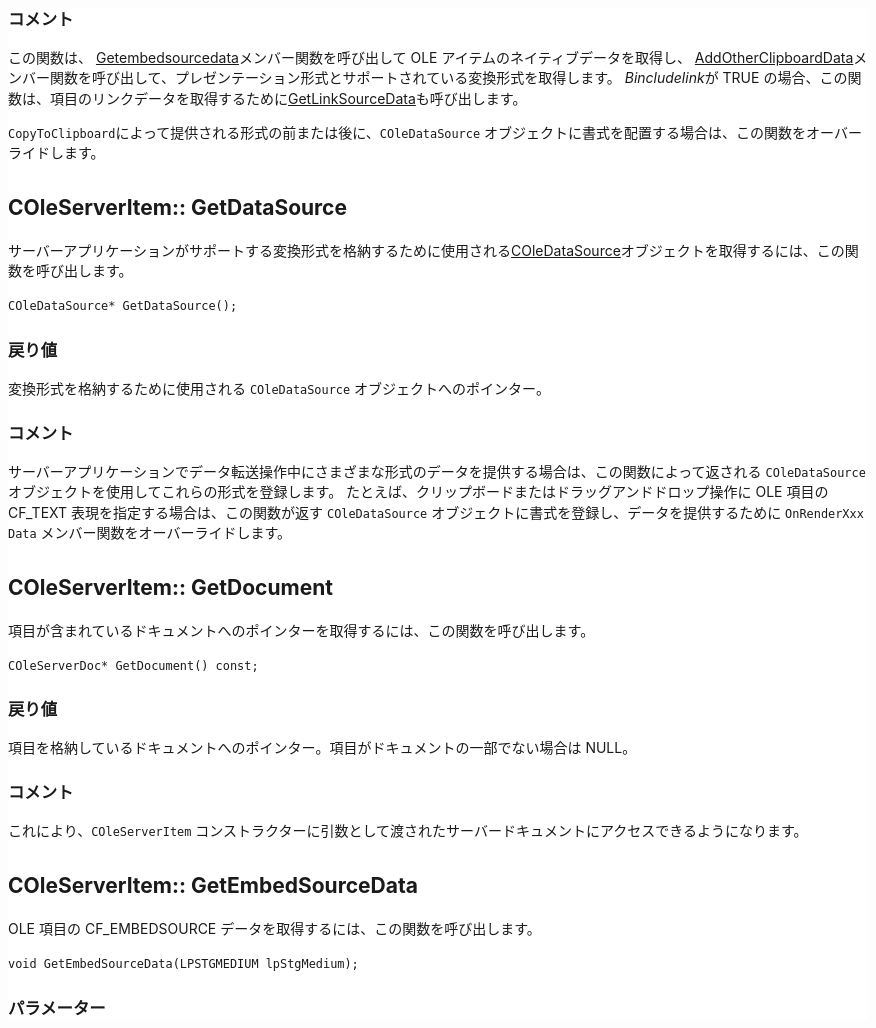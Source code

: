 ### <a name="remarks"></a>コメント

この関数は、 [Getembedsourcedata](#getembedsourcedata)メンバー関数を呼び出して OLE アイテムのネイティブデータを取得し、 [AddOtherClipboardData](#addotherclipboarddata)メンバー関数を呼び出して、プレゼンテーション形式とサポートされている変換形式を取得します。 *Bincludelink*が TRUE の場合、この関数は、項目のリンクデータを取得するために[GetLinkSourceData](#getlinksourcedata)も呼び出します。

`CopyToClipboard`によって提供される形式の前または後に、`COleDataSource` オブジェクトに書式を配置する場合は、この関数をオーバーライドします。

##  <a name="getdatasource"></a>COleServerItem:: GetDataSource

サーバーアプリケーションがサポートする変換形式を格納するために使用される[COleDataSource](../../mfc/reference/coledatasource-class.md)オブジェクトを取得するには、この関数を呼び出します。

```
COleDataSource* GetDataSource();
```

### <a name="return-value"></a>戻り値

変換形式を格納するために使用される `COleDataSource` オブジェクトへのポインター。

### <a name="remarks"></a>コメント

サーバーアプリケーションでデータ転送操作中にさまざまな形式のデータを提供する場合は、この関数によって返される `COleDataSource` オブジェクトを使用してこれらの形式を登録します。 たとえば、クリップボードまたはドラッグアンドドロップ操作に OLE 項目の CF_TEXT 表現を指定する場合は、この関数が返す `COleDataSource` オブジェクトに書式を登録し、データを提供するために `OnRenderXxxData` メンバー関数をオーバーライドします。

##  <a name="getdocument"></a>COleServerItem:: GetDocument

項目が含まれているドキュメントへのポインターを取得するには、この関数を呼び出します。

```
COleServerDoc* GetDocument() const;
```

### <a name="return-value"></a>戻り値

項目を格納しているドキュメントへのポインター。項目がドキュメントの一部でない場合は NULL。

### <a name="remarks"></a>コメント

これにより、`COleServerItem` コンストラクターに引数として渡されたサーバードキュメントにアクセスできるようになります。

##  <a name="getembedsourcedata"></a>COleServerItem:: GetEmbedSourceData

OLE 項目の CF_EMBEDSOURCE データを取得するには、この関数を呼び出します。

```
void GetEmbedSourceData(LPSTGMEDIUM lpStgMedium);
```

### <a name="parameters"></a>パラメーター
